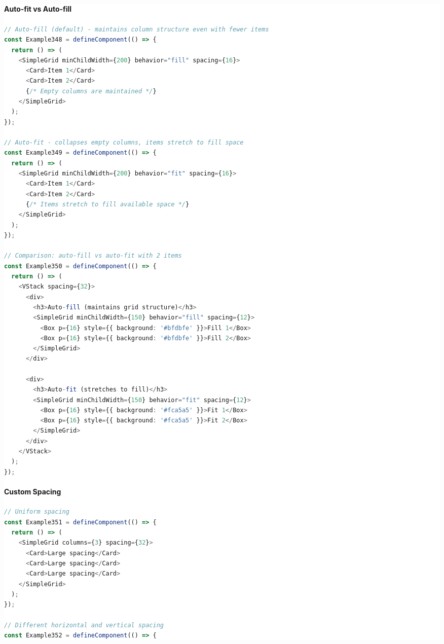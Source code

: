 #### Auto-fit vs Auto-fill

```typescript
// Auto-fill (default) - maintains column structure even with fewer items
const Example348 = defineComponent(() => {
  return () => (
    <SimpleGrid minChildWidth={200} behavior="fill" spacing={16}>
      <Card>Item 1</Card>
      <Card>Item 2</Card>
      {/* Empty columns are maintained */}
    </SimpleGrid>
  );
});

// Auto-fit - collapses empty columns, items stretch to fill space
const Example349 = defineComponent(() => {
  return () => (
    <SimpleGrid minChildWidth={200} behavior="fit" spacing={16}>
      <Card>Item 1</Card>
      <Card>Item 2</Card>
      {/* Items stretch to fill available space */}
    </SimpleGrid>
  );
});

// Comparison: auto-fill vs auto-fit with 2 items
const Example350 = defineComponent(() => {
  return () => (
    <VStack spacing={32}>
      <div>
        <h3>Auto-fill (maintains grid structure)</h3>
        <SimpleGrid minChildWidth={150} behavior="fill" spacing={12}>
          <Box p={16} style={{ background: '#bfdbfe' }}>Fill 1</Box>
          <Box p={16} style={{ background: '#bfdbfe' }}>Fill 2</Box>
        </SimpleGrid>
      </div>

      <div>
        <h3>Auto-fit (stretches to fill)</h3>
        <SimpleGrid minChildWidth={150} behavior="fit" spacing={12}>
          <Box p={16} style={{ background: '#fca5a5' }}>Fit 1</Box>
          <Box p={16} style={{ background: '#fca5a5' }}>Fit 2</Box>
        </SimpleGrid>
      </div>
    </VStack>
  );
});
```

#### Custom Spacing

```typescript
// Uniform spacing
const Example351 = defineComponent(() => {
  return () => (
    <SimpleGrid columns={3} spacing={32}>
      <Card>Large spacing</Card>
      <Card>Large spacing</Card>
      <Card>Large spacing</Card>
    </SimpleGrid>
  );
});

// Different horizontal and vertical spacing
const Example352 = defineComponent(() => {
```